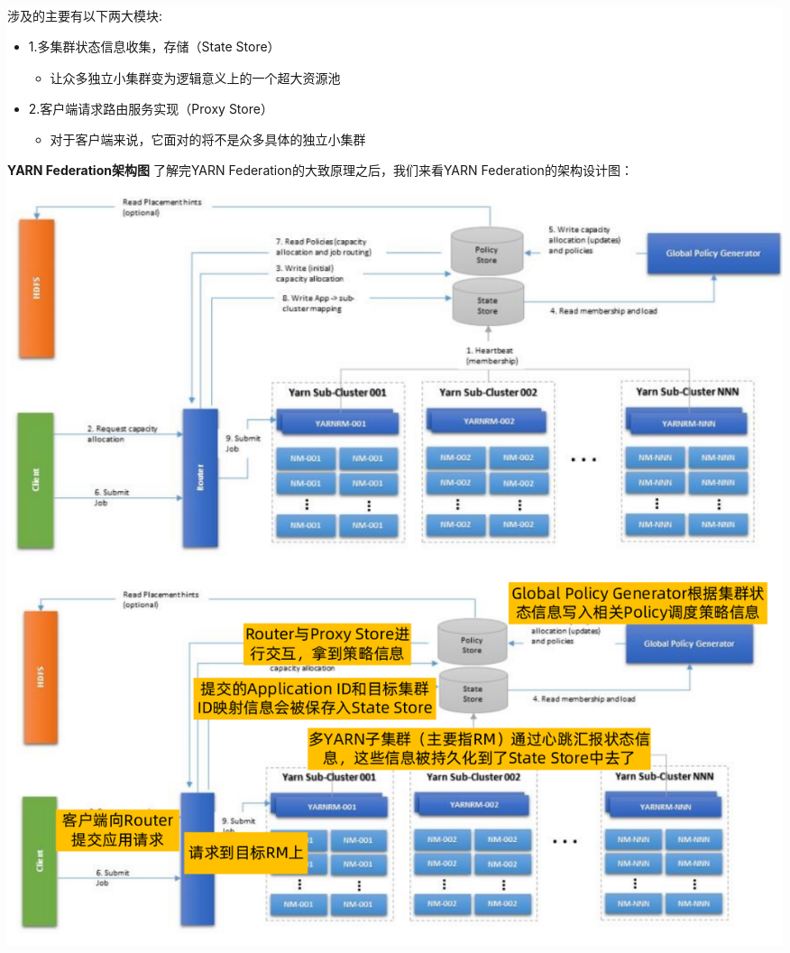 涉及的主要有以下两大模块:

- 1.多集群状态信息收集，存储（State Store）
  - 让众多独立小集群变为逻辑意义上的一个超大资源池

- 2.客户端请求路由服务实现（Proxy Store）
  - 对于客户端来说，它面对的将不是众多具体的独立小集群

**YARN Federation架构图**
了解完YARN Federation的大致原理之后，我们来看YARN Federation的架构设计图：

![096.YarnFederation](01Modulepics/096.YarnFederation.png)

![097.YarnFederation1](01Modulepics/097.YarnFederation1.png)
